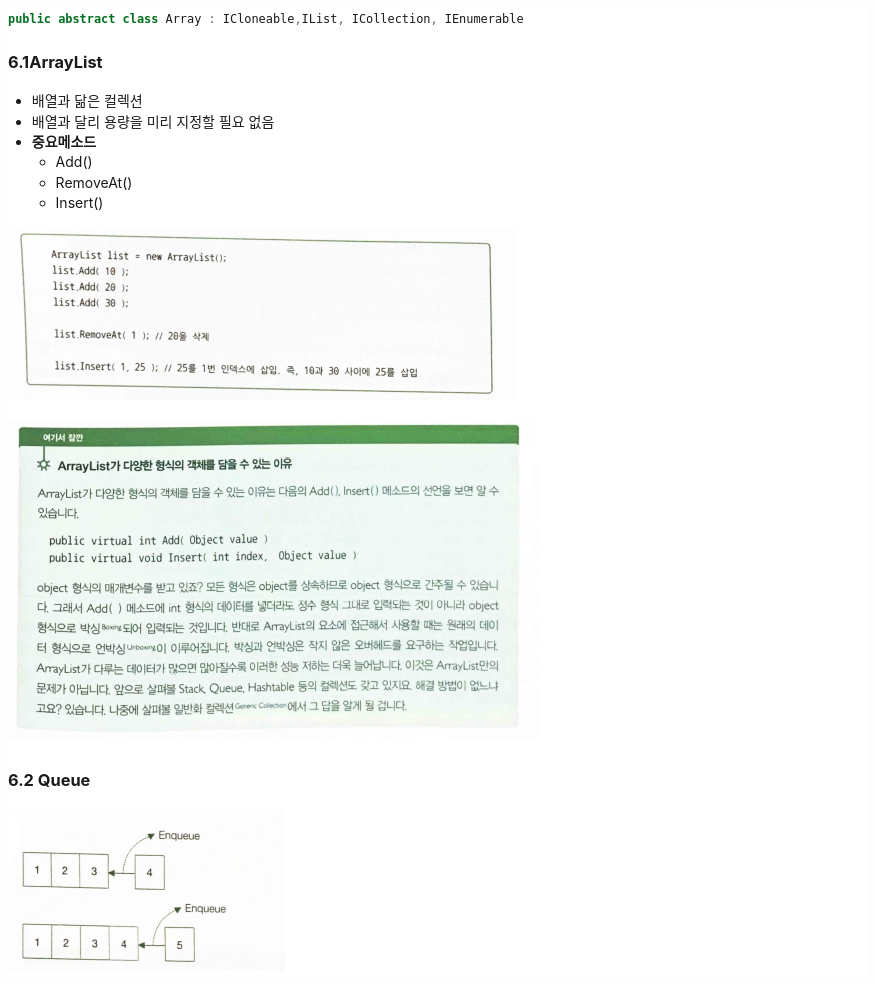   ```csharp
  public abstract class Array : ICloneable,IList, ICollection, IEnumerable
  ```

### 6.1ArrayList

- 배열과 닮은 컬렉션
- 배열과 달리 용량을 미리 지정할 필요 없음
- **중요메소드**
  - Add()
  - RemoveAt()
  - Insert()

![image-20220205210545383](22.02.05_Csharp배열.assets/image-20220205210545383.png)

![image-20220205210551683](22.02.05_Csharp배열.assets/image-20220205210551683.png)

### 6.2 Queue

![image-20220205210758180](22.02.05_Csharp배열.assets/image-20220205210758180.png)
